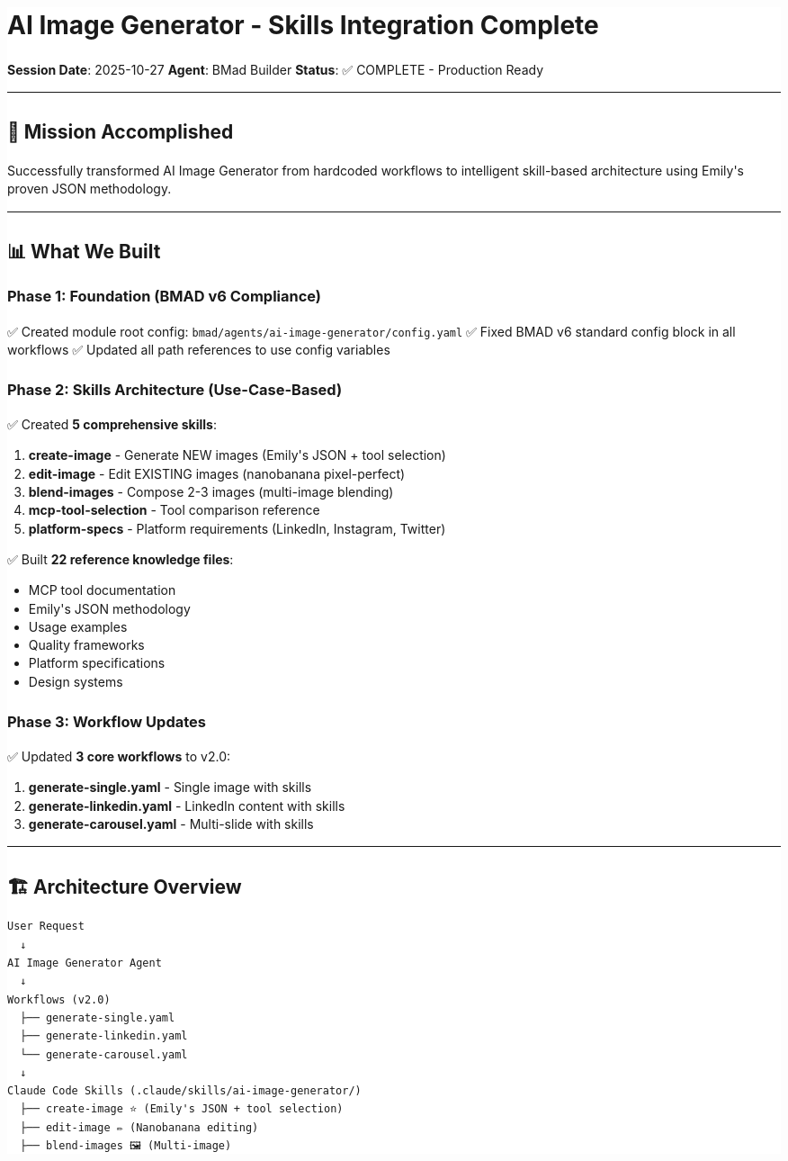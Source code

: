 # AI Image Generator - Skills Integration Complete

**Session Date**: 2025-10-27
**Agent**: BMad Builder
**Status**: ✅ COMPLETE - Production Ready

---

## 🎯 Mission Accomplished

Successfully transformed AI Image Generator from hardcoded workflows to intelligent skill-based architecture using Emily's proven JSON methodology.

---

## 📊 What We Built

### Phase 1: Foundation (BMAD v6 Compliance)
✅ Created module root config: `bmad/agents/ai-image-generator/config.yaml`
✅ Fixed BMAD v6 standard config block in all workflows
✅ Updated all path references to use config variables

### Phase 2: Skills Architecture (Use-Case-Based)
✅ Created **5 comprehensive skills**:
  1. **create-image** - Generate NEW images (Emily's JSON + tool selection)
  2. **edit-image** - Edit EXISTING images (nanobanana pixel-perfect)
  3. **blend-images** - Compose 2-3 images (multi-image blending)
  4. **mcp-tool-selection** - Tool comparison reference
  5. **platform-specs** - Platform requirements (LinkedIn, Instagram, Twitter)

✅ Built **22 reference knowledge files**:
  - MCP tool documentation
  - Emily's JSON methodology
  - Usage examples
  - Quality frameworks
  - Platform specifications
  - Design systems

### Phase 3: Workflow Updates
✅ Updated **3 core workflows** to v2.0:
  1. **generate-single.yaml** - Single image with skills
  2. **generate-linkedin.yaml** - LinkedIn content with skills
  3. **generate-carousel.yaml** - Multi-slide with skills

---

## 🏗️ Architecture Overview

```
User Request
  ↓
AI Image Generator Agent
  ↓
Workflows (v2.0)
  ├── generate-single.yaml
  ├── generate-linkedin.yaml
  └── generate-carousel.yaml
  ↓
Claude Code Skills (.claude/skills/ai-image-generator/)
  ├── create-image ⭐ (Emily's JSON + tool selection)
  ├── edit-image ✏️ (Nanobanana editing)
  ├── blend-images 🖼️ (Multi-image)
```